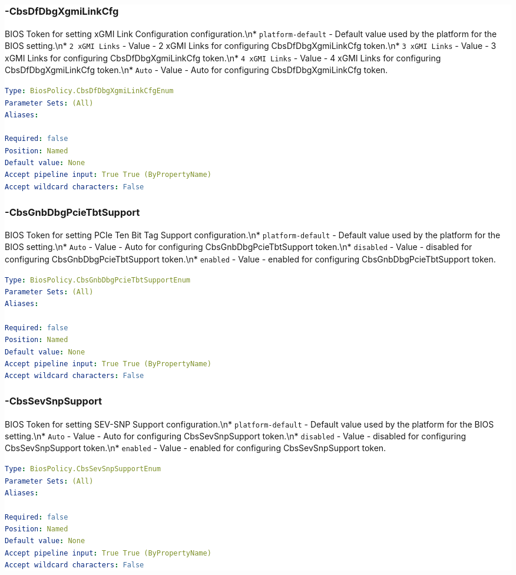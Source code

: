 ### -CbsDfDbgXgmiLinkCfg
BIOS Token for setting xGMI Link Configuration configuration.\n* `platform-default` - Default value used by the platform for the BIOS setting.\n* `2 xGMI Links` - Value - 2 xGMI Links for configuring CbsDfDbgXgmiLinkCfg token.\n* `3 xGMI Links` - Value - 3 xGMI Links for configuring CbsDfDbgXgmiLinkCfg token.\n* `4 xGMI Links` - Value - 4 xGMI Links for configuring CbsDfDbgXgmiLinkCfg token.\n* `Auto` - Value - Auto for configuring CbsDfDbgXgmiLinkCfg token.

```yaml
Type: BiosPolicy.CbsDfDbgXgmiLinkCfgEnum
Parameter Sets: (All)
Aliases:

Required: false
Position: Named
Default value: None
Accept pipeline input: True True (ByPropertyName)
Accept wildcard characters: False
```

### -CbsGnbDbgPcieTbtSupport
BIOS Token for setting PCIe Ten Bit Tag Support configuration.\n* `platform-default` - Default value used by the platform for the BIOS setting.\n* `Auto` - Value - Auto for configuring CbsGnbDbgPcieTbtSupport token.\n* `disabled` - Value - disabled for configuring CbsGnbDbgPcieTbtSupport token.\n* `enabled` - Value - enabled for configuring CbsGnbDbgPcieTbtSupport token.

```yaml
Type: BiosPolicy.CbsGnbDbgPcieTbtSupportEnum
Parameter Sets: (All)
Aliases:

Required: false
Position: Named
Default value: None
Accept pipeline input: True True (ByPropertyName)
Accept wildcard characters: False
```

### -CbsSevSnpSupport
BIOS Token for setting SEV-SNP Support configuration.\n* `platform-default` - Default value used by the platform for the BIOS setting.\n* `Auto` - Value - Auto for configuring CbsSevSnpSupport token.\n* `disabled` - Value - disabled for configuring CbsSevSnpSupport token.\n* `enabled` - Value - enabled for configuring CbsSevSnpSupport token.

```yaml
Type: BiosPolicy.CbsSevSnpSupportEnum
Parameter Sets: (All)
Aliases:

Required: false
Position: Named
Default value: None
Accept pipeline input: True True (ByPropertyName)
Accept wildcard characters: False
```
